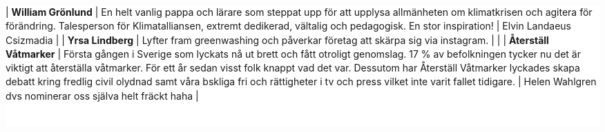 | **William Grönlund**                                                                | En helt vanlig pappa och lärare som steppat upp för att upplysa allmänheten om klimatkrisen och agitera för förändring. Talesperson för Klimatalliansen, extremt dedikerad, vältalig och pedagogisk. En stor inspiration!                                                                                                                                                                                                                                                                                                                                                                                                                                                                                                                                                                                                                                                                                                                                                                                                                                                                                                                                                                                                                                                                                                                                                                                                                                     | Elvin Landaeus Csizmadia                                                                                                                 |
| **Yrsa Lindberg**                                                                   | Lyfter fram greenwashing och påverkar företag att skärpa sig via instagram.                                                                                                                                                                                                                                                                                                                                                                                                                                                                                                                                                                                                                                                                                                                                                                                                                                                                                                                                                                                                                                                                                                                                                                                                                                                                                                                                                                                   |                                                                                                                                          |
| **Återställ Våtmarker**                                                             | Första gången i Sverige som lyckats nå ut brett och fått otroligt genomslag. 17 % av befolkningen tycker nu det är viktigt att återställa våtmarker. För ett år sedan visst folk knappt vad det var. Dessutom har Återställ Våtmarker lyckades skapa debatt kring fredlig civil olydnad samt våra bskliga fri och rättigheter i tv och press vilket inte varit fallet tidigare.                                                                                                                                                                                                                                                                                                                                                                                                                                                                                                                                                                                                                                                                                                                                                                                                                                                                                                                                                                                                                                                                               | Helen Wahlgren dvs nominerar oss själva helt fräckt haha                                                                                 |

![]()